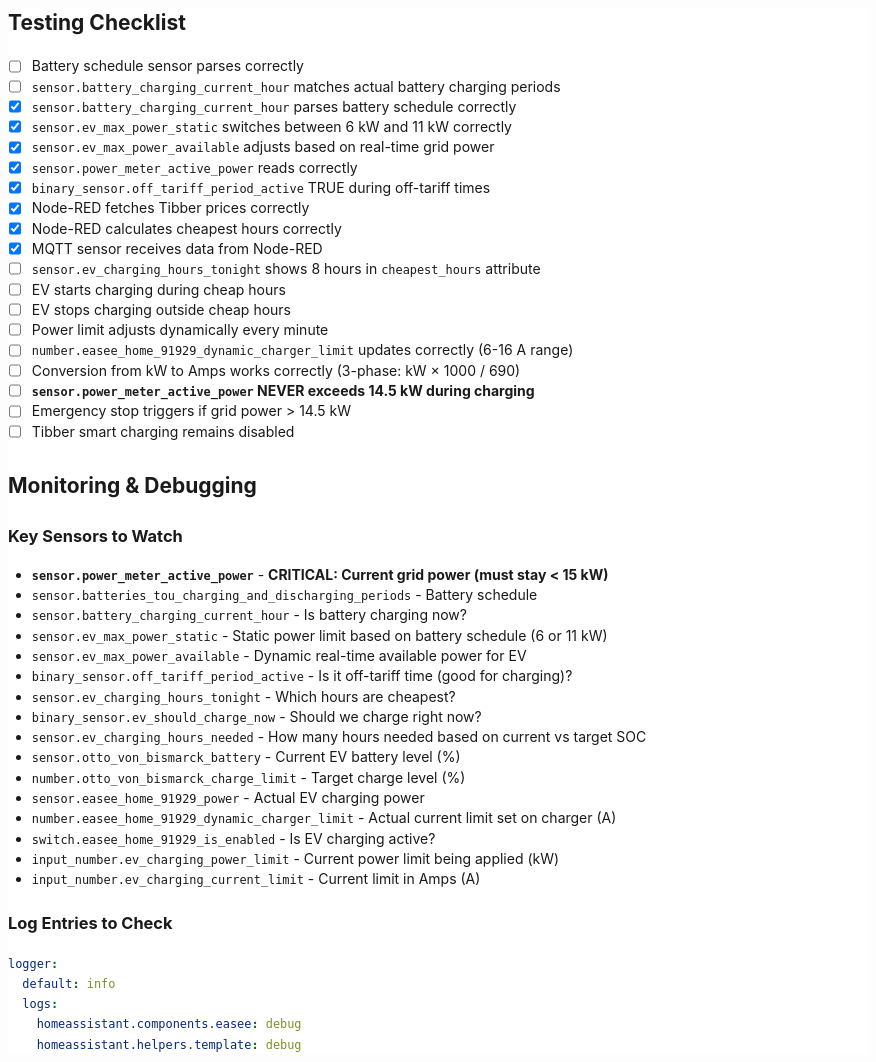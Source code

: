 ## Testing Checklist

- [ ] Battery schedule sensor parses correctly
- [ ] `sensor.battery_charging_current_hour` matches actual battery charging periods
- [x] `sensor.battery_charging_current_hour` parses battery schedule correctly
- [x] `sensor.ev_max_power_static` switches between 6 kW and 11 kW correctly
- [x] `sensor.ev_max_power_available` adjusts based on real-time grid power
- [x] `sensor.power_meter_active_power` reads correctly
- [x] `binary_sensor.off_tariff_period_active` TRUE during off-tariff times
- [x] Node-RED fetches Tibber prices correctly
- [x] Node-RED calculates cheapest hours correctly
- [x] MQTT sensor receives data from Node-RED
- [ ] `sensor.ev_charging_hours_tonight` shows 8 hours in `cheapest_hours` attribute
- [ ] EV starts charging during cheap hours
- [ ] EV stops charging outside cheap hours
- [ ] Power limit adjusts dynamically every minute
- [ ] `number.easee_home_91929_dynamic_charger_limit` updates correctly (6-16 A range)
- [ ] Conversion from kW to Amps works correctly (3-phase: kW × 1000 / 690)
- [ ] **`sensor.power_meter_active_power` NEVER exceeds 14.5 kW during charging**
- [ ] Emergency stop triggers if grid power > 14.5 kW
- [ ] Tibber smart charging remains disabled

## Monitoring & Debugging

### Key Sensors to Watch
- **`sensor.power_meter_active_power`** - **CRITICAL: Current grid power (must stay < 15 kW)**
- `sensor.batteries_tou_charging_and_discharging_periods` - Battery schedule
- `sensor.battery_charging_current_hour` - Is battery charging now?
- `sensor.ev_max_power_static` - Static power limit based on battery schedule (6 or 11 kW)
- `sensor.ev_max_power_available` - Dynamic real-time available power for EV
- `binary_sensor.off_tariff_period_active` - Is it off-tariff time (good for charging)?
- `sensor.ev_charging_hours_tonight` - Which hours are cheapest?
- `binary_sensor.ev_should_charge_now` - Should we charge right now?
- `sensor.ev_charging_hours_needed` - How many hours needed based on current vs target SOC
- `sensor.otto_von_bismarck_battery` - Current EV battery level (%)
- `number.otto_von_bismarck_charge_limit` - Target charge level (%)
- `sensor.easee_home_91929_power` - Actual EV charging power
- `number.easee_home_91929_dynamic_charger_limit` - Actual current limit set on charger (A)
- `switch.easee_home_91929_is_enabled` - Is EV charging active?
- `input_number.ev_charging_power_limit` - Current power limit being applied (kW)
- `input_number.ev_charging_current_limit` - Current limit in Amps (A)

### Log Entries to Check
```yaml
logger:
  default: info
  logs:
    homeassistant.components.easee: debug
    homeassistant.helpers.template: debug
```

